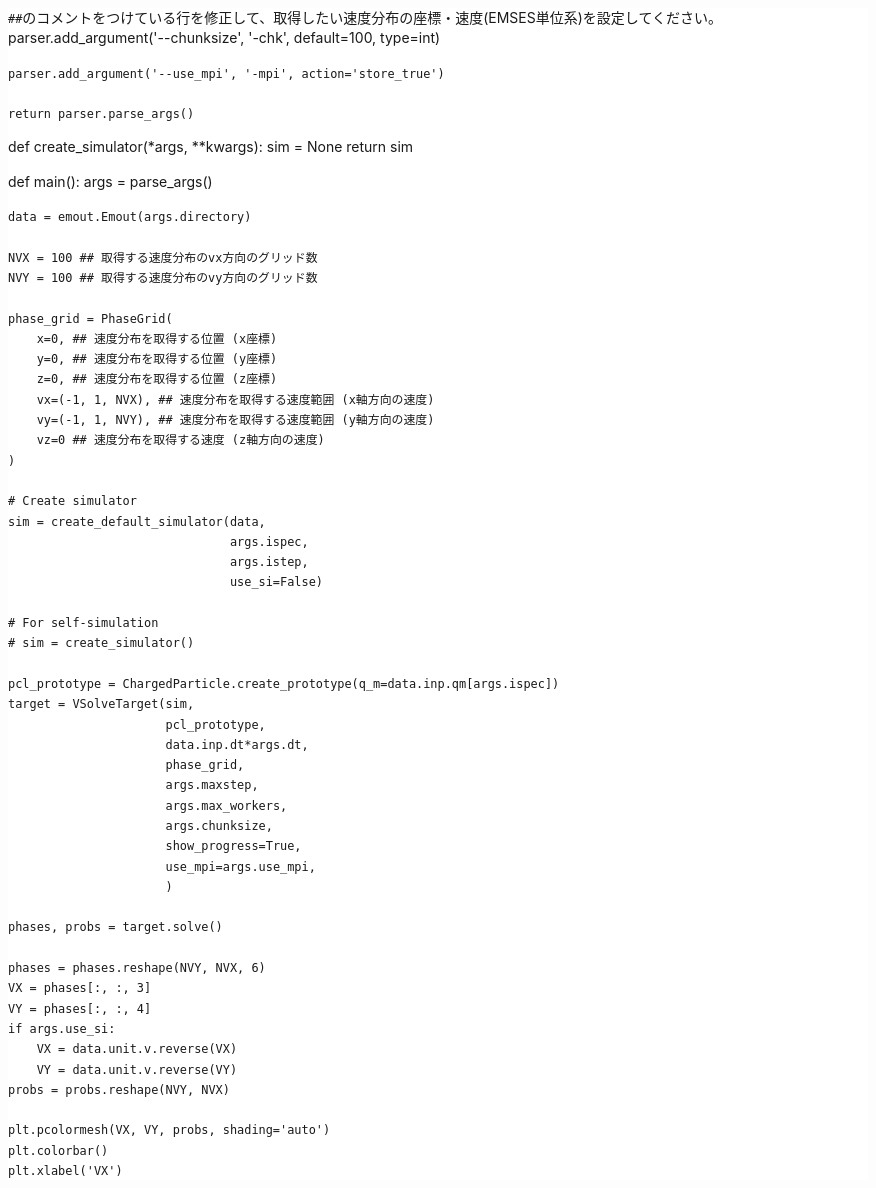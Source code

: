 ```##```のコメントをつけている行を修正して、取得したい速度分布の座標・速度(EMSES単位系)を設定してください。
    parser.add_argument('--chunksize', '-chk', default=100, type=int)

    parser.add_argument('--use_mpi', '-mpi', action='store_true')

    return parser.parse_args()


def create_simulator(*args, **kwargs):
    sim = None
    return sim


def main():
    args = parse_args()

    data = emout.Emout(args.directory)

    NVX = 100 ## 取得する速度分布のvx方向のグリッド数
    NVY = 100 ## 取得する速度分布のvy方向のグリッド数

    phase_grid = PhaseGrid(
        x=0, ## 速度分布を取得する位置 (x座標)
        y=0, ## 速度分布を取得する位置 (y座標)
        z=0, ## 速度分布を取得する位置 (z座標)
        vx=(-1, 1, NVX), ## 速度分布を取得する速度範囲 (x軸方向の速度)
        vy=(-1, 1, NVY), ## 速度分布を取得する速度範囲 (y軸方向の速度)
        vz=0 ## 速度分布を取得する速度 (z軸方向の速度)
    )

    # Create simulator
    sim = create_default_simulator(data,
                                   args.ispec,
                                   args.istep,
                                   use_si=False)

    # For self-simulation
    # sim = create_simulator()

    pcl_prototype = ChargedParticle.create_prototype(q_m=data.inp.qm[args.ispec])
    target = VSolveTarget(sim,
                          pcl_prototype,
                          data.inp.dt*args.dt,
                          phase_grid,
                          args.maxstep,
                          args.max_workers,
                          args.chunksize,
                          show_progress=True,
                          use_mpi=args.use_mpi,
                          )

    phases, probs = target.solve()

    phases = phases.reshape(NVY, NVX, 6)
    VX = phases[:, :, 3]
    VY = phases[:, :, 4]
    if args.use_si:
        VX = data.unit.v.reverse(VX)
        VY = data.unit.v.reverse(VY)
    probs = probs.reshape(NVY, NVX)

    plt.pcolormesh(VX, VY, probs, shading='auto')
    plt.colorbar()
    plt.xlabel('VX')
```